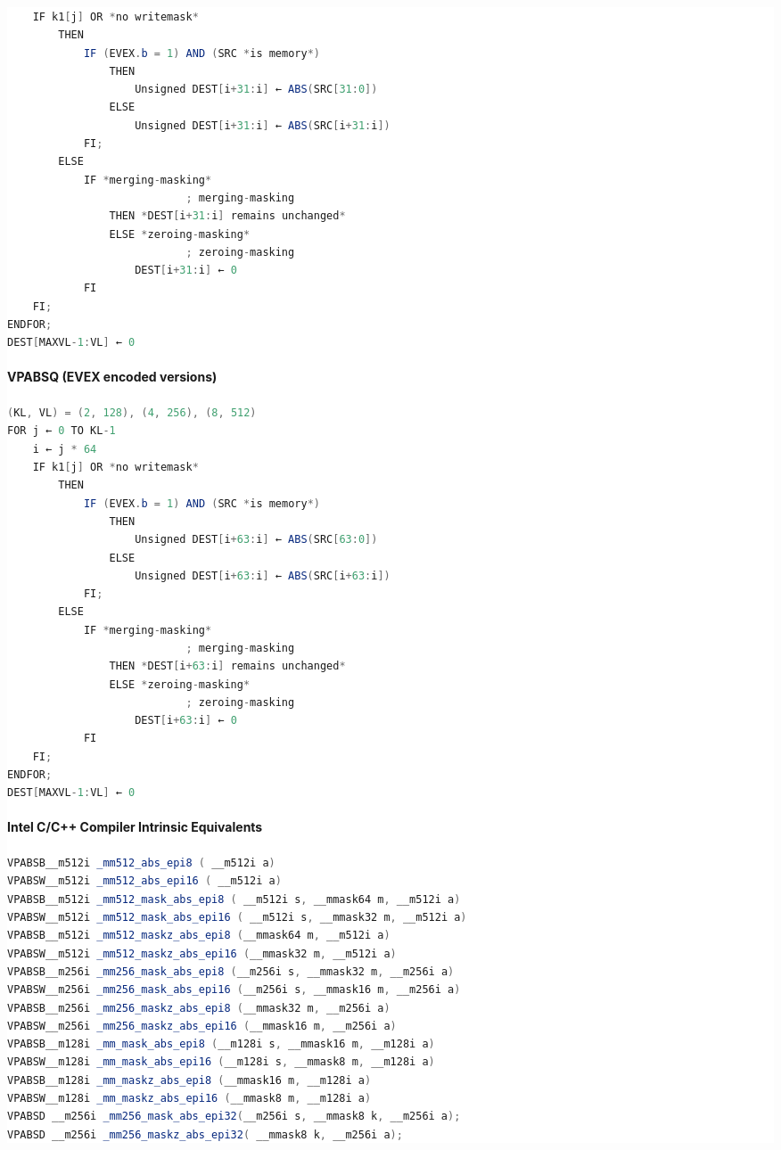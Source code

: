 ```java
    IF k1[j] OR *no writemask*
        THEN 
            IF (EVEX.b = 1) AND (SRC *is memory*)
                THEN
                    Unsigned DEST[i+31:i] ← ABS(SRC[31:0])
                ELSE 
                    Unsigned DEST[i+31:i] ← ABS(SRC[i+31:i])
            FI;
        ELSE 
            IF *merging-masking*
                            ; merging-masking
                THEN *DEST[i+31:i] remains unchanged*
                ELSE *zeroing-masking*
                            ; zeroing-masking
                    DEST[i+31:i] ← 0
            FI
    FI;
ENDFOR;
DEST[MAXVL-1:VL] ← 0
```
#### VPABSQ (EVEX encoded versions)
```java
(KL, VL) = (2, 128), (4, 256), (8, 512)
FOR j ← 0 TO KL-1
    i ← j * 64
    IF k1[j] OR *no writemask*
        THEN 
            IF (EVEX.b = 1) AND (SRC *is memory*)
                THEN
                    Unsigned DEST[i+63:i] ← ABS(SRC[63:0])
                ELSE 
                    Unsigned DEST[i+63:i] ← ABS(SRC[i+63:i])
            FI;
        ELSE 
            IF *merging-masking*
                            ; merging-masking
                THEN *DEST[i+63:i] remains unchanged*
                ELSE *zeroing-masking*
                            ; zeroing-masking
                    DEST[i+63:i] ← 0
            FI
    FI;
ENDFOR;
DEST[MAXVL-1:VL] ← 0
```
#### Intel C/C++ Compiler Intrinsic Equivalents
```java
VPABSB__m512i _mm512_abs_epi8 ( __m512i a)
VPABSW__m512i _mm512_abs_epi16 ( __m512i a)
VPABSB__m512i _mm512_mask_abs_epi8 ( __m512i s, __mmask64 m, __m512i a)
VPABSW__m512i _mm512_mask_abs_epi16 ( __m512i s, __mmask32 m, __m512i a)
VPABSB__m512i _mm512_maskz_abs_epi8 (__mmask64 m, __m512i a)
VPABSW__m512i _mm512_maskz_abs_epi16 (__mmask32 m, __m512i a)
VPABSB__m256i _mm256_mask_abs_epi8 (__m256i s, __mmask32 m, __m256i a)
VPABSW__m256i _mm256_mask_abs_epi16 (__m256i s, __mmask16 m, __m256i a)
VPABSB__m256i _mm256_maskz_abs_epi8 (__mmask32 m, __m256i a)
VPABSW__m256i _mm256_maskz_abs_epi16 (__mmask16 m, __m256i a)
VPABSB__m128i _mm_mask_abs_epi8 (__m128i s, __mmask16 m, __m128i a)
VPABSW__m128i _mm_mask_abs_epi16 (__m128i s, __mmask8 m, __m128i a)
VPABSB__m128i _mm_maskz_abs_epi8 (__mmask16 m, __m128i a)
VPABSW__m128i _mm_maskz_abs_epi16 (__mmask8 m, __m128i a)
VPABSD __m256i _mm256_mask_abs_epi32(__m256i s, __mmask8 k, __m256i a);
VPABSD __m256i _mm256_maskz_abs_epi32( __mmask8 k, __m256i a);
```